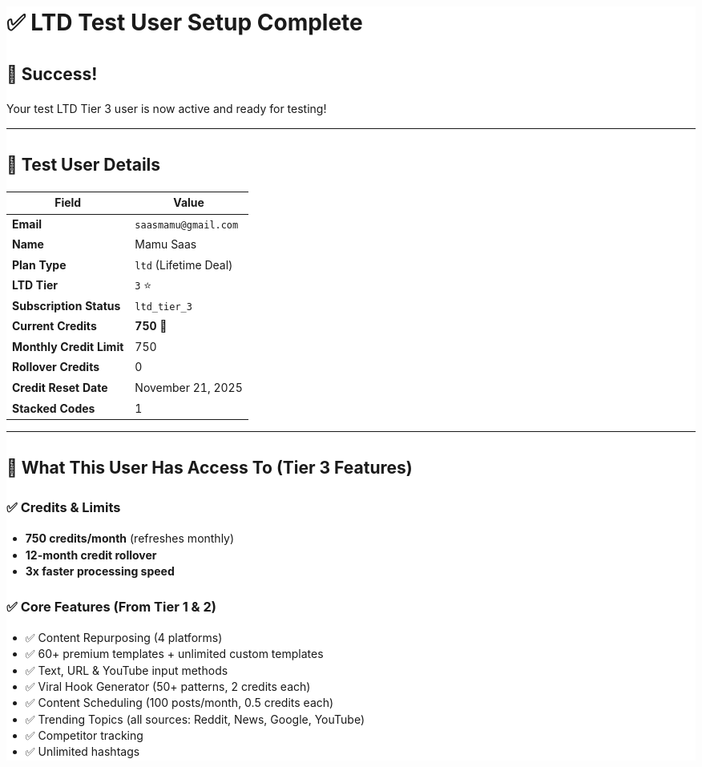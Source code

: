 # ✅ LTD Test User Setup Complete

## 🎉 Success!

Your test LTD Tier 3 user is now active and ready for testing!

---

## 👤 Test User Details

| Field | Value |
|-------|-------|
| **Email** | `saasmamu@gmail.com` |
| **Name** | Mamu Saas |
| **Plan Type** | `ltd` (Lifetime Deal) |
| **LTD Tier** | `3` ⭐ |
| **Subscription Status** | `ltd_tier_3` |
| **Current Credits** | **750** 🎯 |
| **Monthly Credit Limit** | 750 |
| **Rollover Credits** | 0 |
| **Credit Reset Date** | November 21, 2025 |
| **Stacked Codes** | 1 |

---

## 🎁 What This User Has Access To (Tier 3 Features)

### ✅ Credits & Limits
- **750 credits/month** (refreshes monthly)
- **12-month credit rollover**
- **3x faster processing speed**

### ✅ Core Features (From Tier 1 & 2)
- ✅ Content Repurposing (4 platforms)
- ✅ 60+ premium templates + unlimited custom templates
- ✅ Text, URL & YouTube input methods
- ✅ Viral Hook Generator (50+ patterns, 2 credits each)
- ✅ Content Scheduling (100 posts/month, 0.5 credits each)
- ✅ Trending Topics (all sources: Reddit, News, Google, YouTube)
- ✅ Competitor tracking
- ✅ Unlimited hashtags
